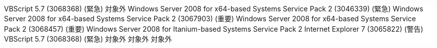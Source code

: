 </td>
<td style="border:1px solid black;">
VBScript 5.7  
(3068368)  
(緊急)

</td>
<td style="border:1px solid black;">
対象外

</td>
<td style="border:1px solid black;">
Windows Server 2008 for x64-based Systems Service Pack 2  
(3046339)  
(緊急)

</td>
<td style="border:1px solid black;">
Windows Server 2008 for x64-based Systems Service Pack 2  
(3067903)  
(重要)

</td>
<td style="border:1px solid black;">
Windows Server 2008 for x64-based Systems Service Pack 2  
(3068457)  
(重要)

</td>
</tr>
<tr>
<td style="border:1px solid black;">
Windows Server 2008 for Itanium-based Systems Service Pack 2

</td>
<td style="border:1px solid black;">
Internet Explorer 7  
(3065822)  
(警告)

</td>
<td style="border:1px solid black;">
VBScript 5.7  
(3068368)  
(緊急)

</td>
<td style="border:1px solid black;">
対象外

</td>
<td style="border:1px solid black;">
対象外

</td>
<td style="border:1px solid black;">
対象外
